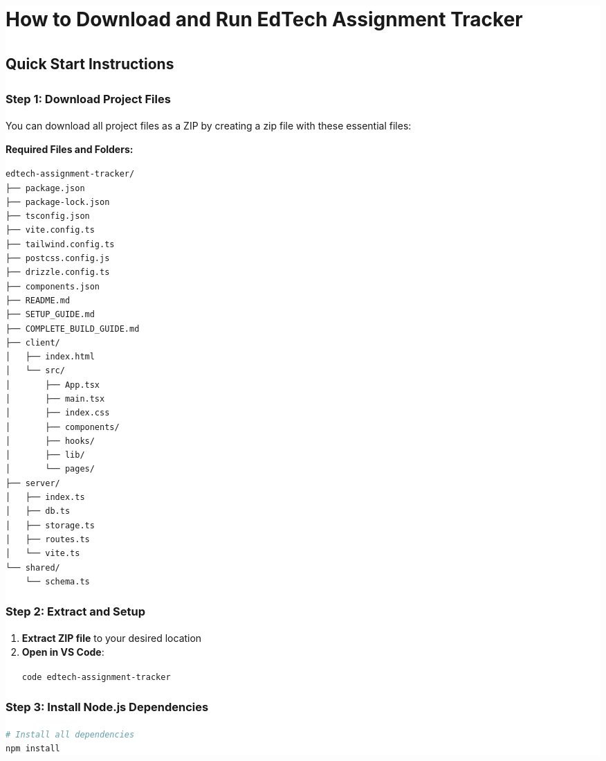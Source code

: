 # How to Download and Run EdTech Assignment Tracker

## Quick Start Instructions

### Step 1: Download Project Files
You can download all project files as a ZIP by creating a zip file with these essential files:

**Required Files and Folders:**
```
edtech-assignment-tracker/
├── package.json
├── package-lock.json
├── tsconfig.json
├── vite.config.ts
├── tailwind.config.ts
├── postcss.config.js
├── drizzle.config.ts
├── components.json
├── README.md
├── SETUP_GUIDE.md
├── COMPLETE_BUILD_GUIDE.md
├── client/
│   ├── index.html
│   └── src/
│       ├── App.tsx
│       ├── main.tsx
│       ├── index.css
│       ├── components/
│       ├── hooks/
│       ├── lib/
│       └── pages/
├── server/
│   ├── index.ts
│   ├── db.ts
│   ├── storage.ts
│   ├── routes.ts
│   └── vite.ts
└── shared/
    └── schema.ts
```

### Step 2: Extract and Setup
1. **Extract ZIP file** to your desired location
2. **Open in VS Code**:
   ```bash
   code edtech-assignment-tracker
   ```

### Step 3: Install Node.js Dependencies
```bash
# Install all dependencies
npm install
```
